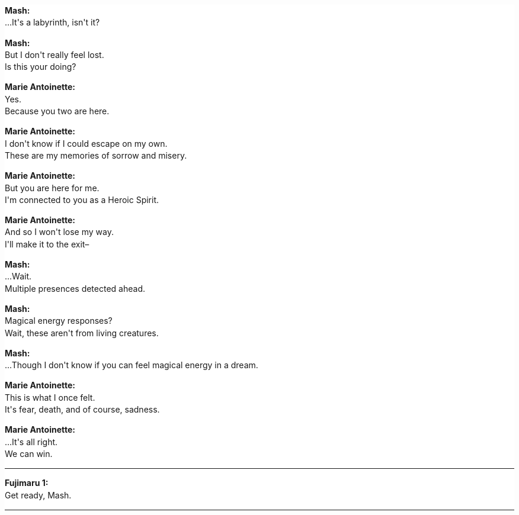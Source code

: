    
**Mash:**   
...It's a labyrinth, isn't it?  
  
   
**Mash:**   
But I don't really feel lost.  
Is this your doing?  
  
   
**Marie Antoinette:**   
Yes.  
Because you two are here.  
  
   
**Marie Antoinette:**   
I don't know if I could escape on my own.  
These are my memories of sorrow and misery.  
  
   
**Marie Antoinette:**   
But you are here for me.  
I'm connected to you as a Heroic Spirit.  
  
   
**Marie Antoinette:**   
And so I won't lose my way.  
I'll make it to the exit&ndash;  
  
   
**Mash:**   
...Wait.  
Multiple presences detected ahead.  
  
   
**Mash:**   
Magical energy responses?  
Wait, these aren't from living creatures.  
  
   
**Mash:**   
...Though I don't know if you can feel magical energy in a dream.  
  
   
**Marie Antoinette:**   
This is what I once felt.  
It's fear, death, and of course, sadness.  
  
   
**Marie Antoinette:**   
...It's all right.  
We can win.  
  
   
  
---  
  
**Fujimaru 1:**   
Get ready, Mash.  
   
  
---  
  